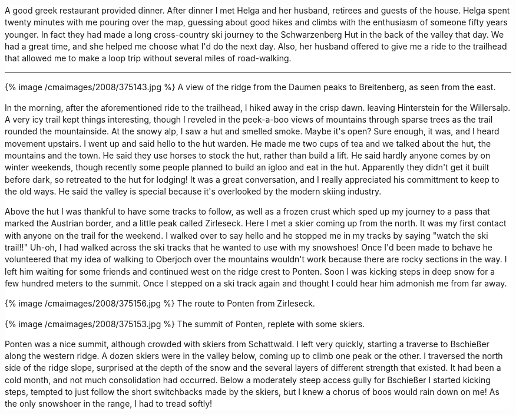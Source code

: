 A good greek restaurant provided dinner. After dinner I met Helga and her
husband, retirees and guests of the house. Helga spent twenty minutes with me
pouring over the map, guessing about good hikes and climbs with the enthusiasm
of someone fifty years younger. In fact they had made a long cross-country ski
journey to the Schwarzenberg Hut in the back of the valley that day. We had a
great time, and she helped me choose what I'd do the next day. Also, her
husband offered to give me a ride to the trailhead that allowed me to make a
loop trip without several miles of road-walking.

---

{% image /cmaimages/2008/375143.jpg %}
A view of the ridge from the Daumen peaks to Breitenberg, as seen from the east.

In the morning, after the aforementioned ride to the trailhead, I hiked away in
the crisp dawn. leaving Hinterstein for the Willersalp. A very icy trail kept
things interesting, though I reveled in the peek-a-boo views of mountains
through sparse trees as the trail rounded the mountainside. At the snowy alp, I
saw a hut and smelled smoke. Maybe it's open? Sure enough, it was, and I heard
movement upstairs. I went up and said hello to the hut warden. He made me two
cups of tea and we talked about the hut, the mountains and the town. He said
they use horses to stock the hut, rather than build a lift. He said hardly
anyone comes by on winter weekends, though recently some people planned to
build an igloo and eat in the hut. Apparently they didn't get it built before
dark, so retreated to the hut for lodging! It was a great conversation, and I
really appreciated his committment to keep to the old ways. He said the valley
is special because it's overlooked by the modern skiing industry.

Above the hut I was thankful to have some tracks to follow, as well as a frozen
crust which sped up my journey to a pass that marked the Austrian border, and a
little peak called Zirleseck. Here I met a skier coming up from the north. It
was my first contact with anyone on the trail for the weekend. I walked over to
say hello and he stopped me in my tracks by saying "watch the ski trail!!"
Uh-oh, I had walked across the ski tracks that he wanted to use with my
snowshoes! Once I'd been made to behave he volunteered that my idea of walking
to Oberjoch over the mountains wouldn't work because there are rocky sections
in the way. I left him waiting for some friends and continued west on the ridge
crest to Ponten. Soon I was kicking steps in deep snow for a few hundred meters
to the summit. Once I stepped on a ski track again and thought I could hear him
admonish me from far away.

{% image /cmaimages/2008/375156.jpg %}
The route to Ponten from Zirleseck. 

{% image /cmaimages/2008/375153.jpg %}
The summit of Ponten, replete with some skiers.

Ponten was a nice summit, although crowded with skiers from Schattwald. I left
very quickly, starting a traverse to Bschießer along the western ridge. A
dozen skiers were in the valley below, coming up to climb one peak or the
other. I traversed the north side of the ridge slope, surprised at the depth of
the snow and the several layers of different strength that existed. It had been
a cold month, and not much consolidation had occurred. Below a moderately steep
access gully for Bschießer I started kicking steps, tempted to just follow
the short switchbacks made by the skiers, but I knew a chorus of boos would
rain down on me! As the only snowshoer in the range, I had to tread softly!
